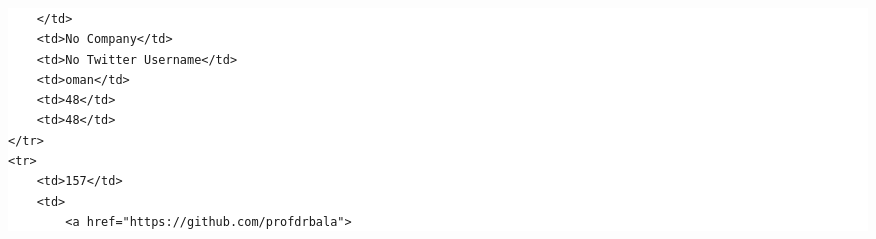 		</td>
		<td>No Company</td>
		<td>No Twitter Username</td>
		<td>oman</td>
		<td>48</td>
		<td>48</td>
	</tr>
	<tr>
		<td>157</td>
		<td>
			<a href="https://github.com/profdrbala">
